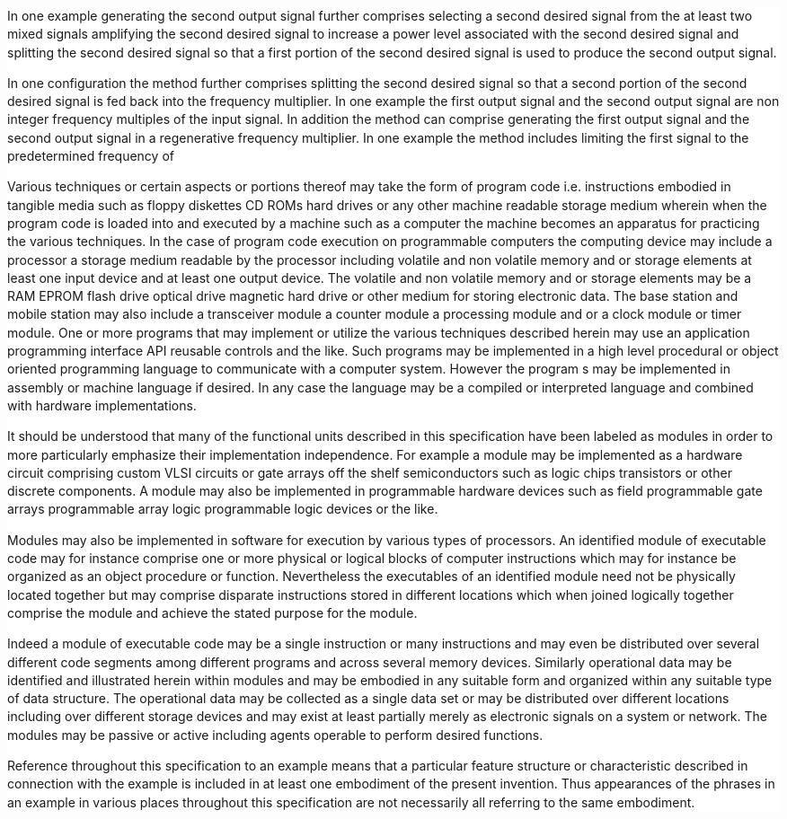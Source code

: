 In one example generating the second output signal further comprises selecting a second desired signal from the at least two mixed signals amplifying the second desired signal to increase a power level associated with the second desired signal and splitting the second desired signal so that a first portion of the second desired signal is used to produce the second output signal.

In one configuration the method further comprises splitting the second desired signal so that a second portion of the second desired signal is fed back into the frequency multiplier. In one example the first output signal and the second output signal are non integer frequency multiples of the input signal. In addition the method can comprise generating the first output signal and the second output signal in a regenerative frequency multiplier. In one example the method includes limiting the first signal to the predetermined frequency of

Various techniques or certain aspects or portions thereof may take the form of program code i.e. instructions embodied in tangible media such as floppy diskettes CD ROMs hard drives or any other machine readable storage medium wherein when the program code is loaded into and executed by a machine such as a computer the machine becomes an apparatus for practicing the various techniques. In the case of program code execution on programmable computers the computing device may include a processor a storage medium readable by the processor including volatile and non volatile memory and or storage elements at least one input device and at least one output device. The volatile and non volatile memory and or storage elements may be a RAM EPROM flash drive optical drive magnetic hard drive or other medium for storing electronic data. The base station and mobile station may also include a transceiver module a counter module a processing module and or a clock module or timer module. One or more programs that may implement or utilize the various techniques described herein may use an application programming interface API reusable controls and the like. Such programs may be implemented in a high level procedural or object oriented programming language to communicate with a computer system. However the program s may be implemented in assembly or machine language if desired. In any case the language may be a compiled or interpreted language and combined with hardware implementations.

It should be understood that many of the functional units described in this specification have been labeled as modules in order to more particularly emphasize their implementation independence. For example a module may be implemented as a hardware circuit comprising custom VLSI circuits or gate arrays off the shelf semiconductors such as logic chips transistors or other discrete components. A module may also be implemented in programmable hardware devices such as field programmable gate arrays programmable array logic programmable logic devices or the like.

Modules may also be implemented in software for execution by various types of processors. An identified module of executable code may for instance comprise one or more physical or logical blocks of computer instructions which may for instance be organized as an object procedure or function. Nevertheless the executables of an identified module need not be physically located together but may comprise disparate instructions stored in different locations which when joined logically together comprise the module and achieve the stated purpose for the module.

Indeed a module of executable code may be a single instruction or many instructions and may even be distributed over several different code segments among different programs and across several memory devices. Similarly operational data may be identified and illustrated herein within modules and may be embodied in any suitable form and organized within any suitable type of data structure. The operational data may be collected as a single data set or may be distributed over different locations including over different storage devices and may exist at least partially merely as electronic signals on a system or network. The modules may be passive or active including agents operable to perform desired functions.

Reference throughout this specification to an example means that a particular feature structure or characteristic described in connection with the example is included in at least one embodiment of the present invention. Thus appearances of the phrases in an example in various places throughout this specification are not necessarily all referring to the same embodiment.
